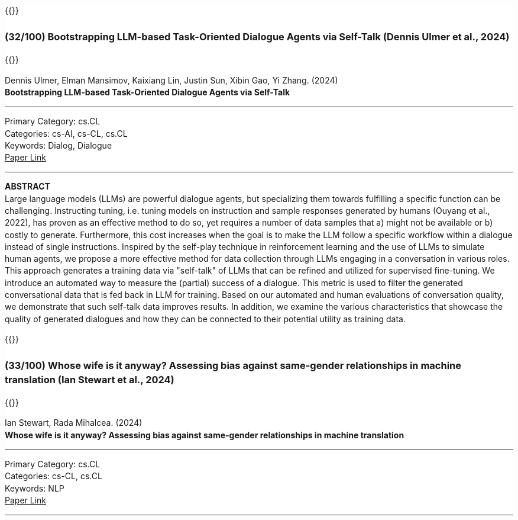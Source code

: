 {{</citation>}}


### (32/100) Bootstrapping LLM-based Task-Oriented Dialogue Agents via Self-Talk (Dennis Ulmer et al., 2024)

{{<citation>}}

Dennis Ulmer, Elman Mansimov, Kaixiang Lin, Justin Sun, Xibin Gao, Yi Zhang. (2024)  
**Bootstrapping LLM-based Task-Oriented Dialogue Agents via Self-Talk**  

---
Primary Category: cs.CL  
Categories: cs-AI, cs-CL, cs.CL  
Keywords: Dialog, Dialogue  
[Paper Link](http://arxiv.org/abs/2401.05033v1)  

---


**ABSTRACT**  
Large language models (LLMs) are powerful dialogue agents, but specializing them towards fulfilling a specific function can be challenging. Instructing tuning, i.e. tuning models on instruction and sample responses generated by humans (Ouyang et al., 2022), has proven as an effective method to do so, yet requires a number of data samples that a) might not be available or b) costly to generate. Furthermore, this cost increases when the goal is to make the LLM follow a specific workflow within a dialogue instead of single instructions. Inspired by the self-play technique in reinforcement learning and the use of LLMs to simulate human agents, we propose a more effective method for data collection through LLMs engaging in a conversation in various roles. This approach generates a training data via "self-talk" of LLMs that can be refined and utilized for supervised fine-tuning. We introduce an automated way to measure the (partial) success of a dialogue. This metric is used to filter the generated conversational data that is fed back in LLM for training. Based on our automated and human evaluations of conversation quality, we demonstrate that such self-talk data improves results. In addition, we examine the various characteristics that showcase the quality of generated dialogues and how they can be connected to their potential utility as training data.

{{</citation>}}


### (33/100) Whose wife is it anyway? Assessing bias against same-gender relationships in machine translation (Ian Stewart et al., 2024)

{{<citation>}}

Ian Stewart, Rada Mihalcea. (2024)  
**Whose wife is it anyway? Assessing bias against same-gender relationships in machine translation**  

---
Primary Category: cs.CL  
Categories: cs-CL, cs.CL  
Keywords: NLP  
[Paper Link](http://arxiv.org/abs/2401.04972v1)  

---
